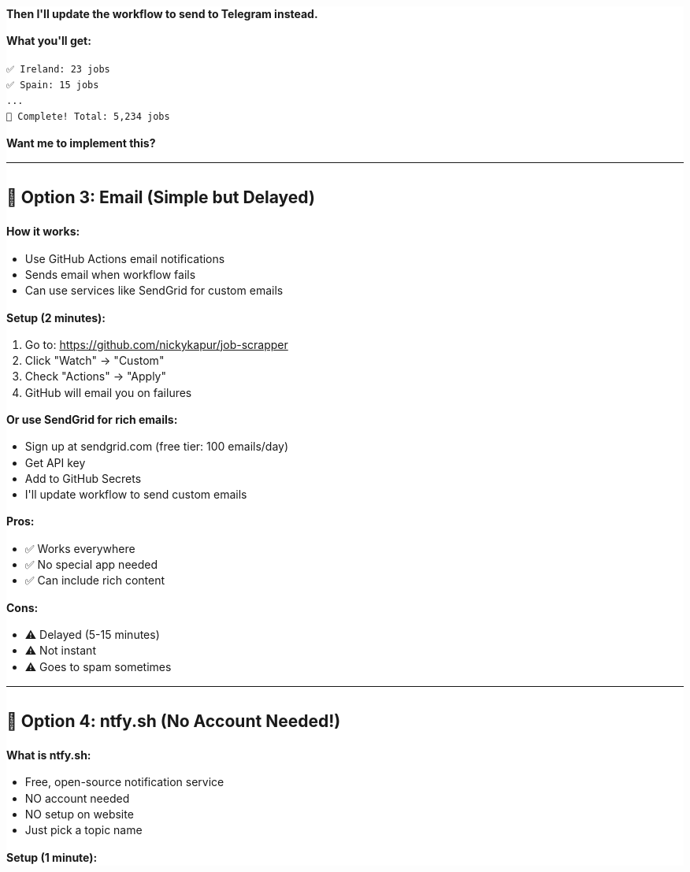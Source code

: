 **Then I'll update the workflow to send to Telegram instead.**

**What you'll get:**
```
✅ Ireland: 23 jobs
✅ Spain: 15 jobs
...
🎉 Complete! Total: 5,234 jobs
```

**Want me to implement this?**

---

## 📧 Option 3: Email (Simple but Delayed)

**How it works:**
- Use GitHub Actions email notifications
- Sends email when workflow fails
- Can use services like SendGrid for custom emails

**Setup (2 minutes):**
1. Go to: https://github.com/nickykapur/job-scrapper
2. Click "Watch" → "Custom"
3. Check "Actions" → "Apply"
4. GitHub will email you on failures

**Or use SendGrid for rich emails:**
- Sign up at sendgrid.com (free tier: 100 emails/day)
- Get API key
- Add to GitHub Secrets
- I'll update workflow to send custom emails

**Pros:**
- ✅ Works everywhere
- ✅ No special app needed
- ✅ Can include rich content

**Cons:**
- ⚠️ Delayed (5-15 minutes)
- ⚠️ Not instant
- ⚠️ Goes to spam sometimes

---

## 🔔 Option 4: ntfy.sh (No Account Needed!)

**What is ntfy.sh:**
- Free, open-source notification service
- NO account needed
- NO setup on website
- Just pick a topic name

**Setup (1 minute):**
